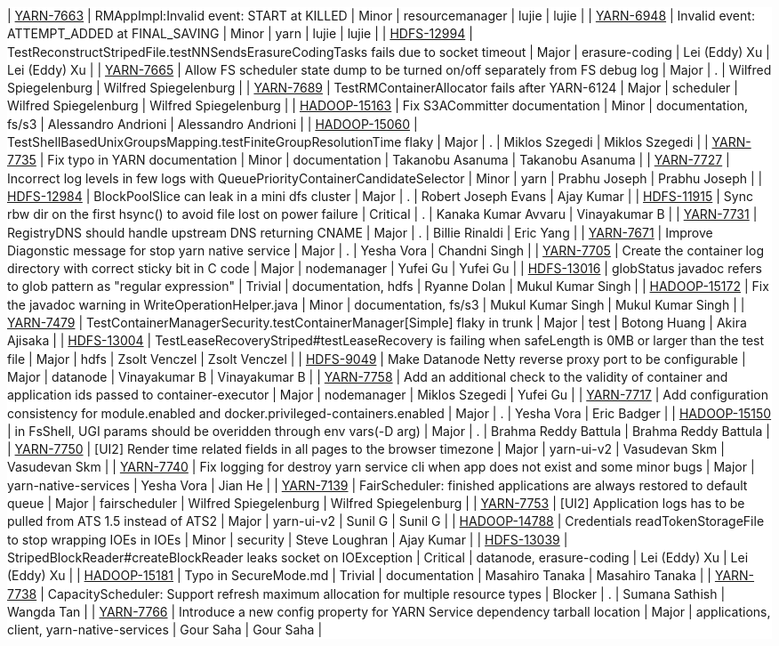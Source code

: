 | [YARN-7663](https://issues.apache.org/jira/browse/YARN-7663) | RMAppImpl:Invalid event: START at KILLED |  Minor | resourcemanager | lujie | lujie |
| [YARN-6948](https://issues.apache.org/jira/browse/YARN-6948) | Invalid event: ATTEMPT\_ADDED at FINAL\_SAVING |  Minor | yarn | lujie | lujie |
| [HDFS-12994](https://issues.apache.org/jira/browse/HDFS-12994) | TestReconstructStripedFile.testNNSendsErasureCodingTasks fails due to socket timeout |  Major | erasure-coding | Lei (Eddy) Xu | Lei (Eddy) Xu |
| [YARN-7665](https://issues.apache.org/jira/browse/YARN-7665) | Allow FS scheduler state dump to be turned on/off separately from FS debug log |  Major | . | Wilfred Spiegelenburg | Wilfred Spiegelenburg |
| [YARN-7689](https://issues.apache.org/jira/browse/YARN-7689) | TestRMContainerAllocator fails after YARN-6124 |  Major | scheduler | Wilfred Spiegelenburg | Wilfred Spiegelenburg |
| [HADOOP-15163](https://issues.apache.org/jira/browse/HADOOP-15163) | Fix S3ACommitter documentation |  Minor | documentation, fs/s3 | Alessandro Andrioni | Alessandro Andrioni |
| [HADOOP-15060](https://issues.apache.org/jira/browse/HADOOP-15060) | TestShellBasedUnixGroupsMapping.testFiniteGroupResolutionTime flaky |  Major | . | Miklos Szegedi | Miklos Szegedi |
| [YARN-7735](https://issues.apache.org/jira/browse/YARN-7735) | Fix typo in YARN documentation |  Minor | documentation | Takanobu Asanuma | Takanobu Asanuma |
| [YARN-7727](https://issues.apache.org/jira/browse/YARN-7727) | Incorrect log levels in few logs with QueuePriorityContainerCandidateSelector |  Minor | yarn | Prabhu Joseph | Prabhu Joseph |
| [HDFS-12984](https://issues.apache.org/jira/browse/HDFS-12984) | BlockPoolSlice can leak in a mini dfs cluster |  Major | . | Robert Joseph Evans | Ajay Kumar |
| [HDFS-11915](https://issues.apache.org/jira/browse/HDFS-11915) | Sync rbw dir on the first hsync() to avoid file lost on power failure |  Critical | . | Kanaka Kumar Avvaru | Vinayakumar B |
| [YARN-7731](https://issues.apache.org/jira/browse/YARN-7731) | RegistryDNS should handle upstream DNS returning CNAME |  Major | . | Billie Rinaldi | Eric Yang |
| [YARN-7671](https://issues.apache.org/jira/browse/YARN-7671) | Improve Diagonstic message for stop yarn native service |  Major | . | Yesha Vora | Chandni Singh |
| [YARN-7705](https://issues.apache.org/jira/browse/YARN-7705) | Create the container log directory with correct sticky bit in C code |  Major | nodemanager | Yufei Gu | Yufei Gu |
| [HDFS-13016](https://issues.apache.org/jira/browse/HDFS-13016) | globStatus javadoc refers to glob pattern as "regular expression" |  Trivial | documentation, hdfs | Ryanne Dolan | Mukul Kumar Singh |
| [HADOOP-15172](https://issues.apache.org/jira/browse/HADOOP-15172) | Fix the javadoc warning in WriteOperationHelper.java |  Minor | documentation, fs/s3 | Mukul Kumar Singh | Mukul Kumar Singh |
| [YARN-7479](https://issues.apache.org/jira/browse/YARN-7479) | TestContainerManagerSecurity.testContainerManager[Simple] flaky in trunk |  Major | test | Botong Huang | Akira Ajisaka |
| [HDFS-13004](https://issues.apache.org/jira/browse/HDFS-13004) | TestLeaseRecoveryStriped#testLeaseRecovery is failing when safeLength is 0MB or larger than the test file |  Major | hdfs | Zsolt Venczel | Zsolt Venczel |
| [HDFS-9049](https://issues.apache.org/jira/browse/HDFS-9049) | Make Datanode Netty reverse proxy port to be configurable |  Major | datanode | Vinayakumar B | Vinayakumar B |
| [YARN-7758](https://issues.apache.org/jira/browse/YARN-7758) | Add an additional check to the validity of container and application ids passed to container-executor |  Major | nodemanager | Miklos Szegedi | Yufei Gu |
| [YARN-7717](https://issues.apache.org/jira/browse/YARN-7717) | Add configuration consistency for module.enabled and docker.privileged-containers.enabled |  Major | . | Yesha Vora | Eric Badger |
| [HADOOP-15150](https://issues.apache.org/jira/browse/HADOOP-15150) | in FsShell, UGI params should be overidden through env vars(-D arg) |  Major | . | Brahma Reddy Battula | Brahma Reddy Battula |
| [YARN-7750](https://issues.apache.org/jira/browse/YARN-7750) | [UI2] Render time related fields in all pages to the browser timezone |  Major | yarn-ui-v2 | Vasudevan Skm | Vasudevan Skm |
| [YARN-7740](https://issues.apache.org/jira/browse/YARN-7740) | Fix logging for destroy yarn service cli when app does not exist and some minor bugs |  Major | yarn-native-services | Yesha Vora | Jian He |
| [YARN-7139](https://issues.apache.org/jira/browse/YARN-7139) | FairScheduler: finished applications are always restored to default queue |  Major | fairscheduler | Wilfred Spiegelenburg | Wilfred Spiegelenburg |
| [YARN-7753](https://issues.apache.org/jira/browse/YARN-7753) | [UI2] Application logs has to be pulled from ATS 1.5 instead of ATS2 |  Major | yarn-ui-v2 | Sunil G | Sunil G |
| [HADOOP-14788](https://issues.apache.org/jira/browse/HADOOP-14788) | Credentials readTokenStorageFile to stop wrapping IOEs in IOEs |  Minor | security | Steve Loughran | Ajay Kumar |
| [HDFS-13039](https://issues.apache.org/jira/browse/HDFS-13039) | StripedBlockReader#createBlockReader leaks socket on IOException |  Critical | datanode, erasure-coding | Lei (Eddy) Xu | Lei (Eddy) Xu |
| [HADOOP-15181](https://issues.apache.org/jira/browse/HADOOP-15181) | Typo in SecureMode.md |  Trivial | documentation | Masahiro Tanaka | Masahiro Tanaka |
| [YARN-7738](https://issues.apache.org/jira/browse/YARN-7738) | CapacityScheduler: Support refresh maximum allocation for multiple resource types |  Blocker | . | Sumana Sathish | Wangda Tan |
| [YARN-7766](https://issues.apache.org/jira/browse/YARN-7766) | Introduce a new config property for YARN Service dependency tarball location |  Major | applications, client, yarn-native-services | Gour Saha | Gour Saha |